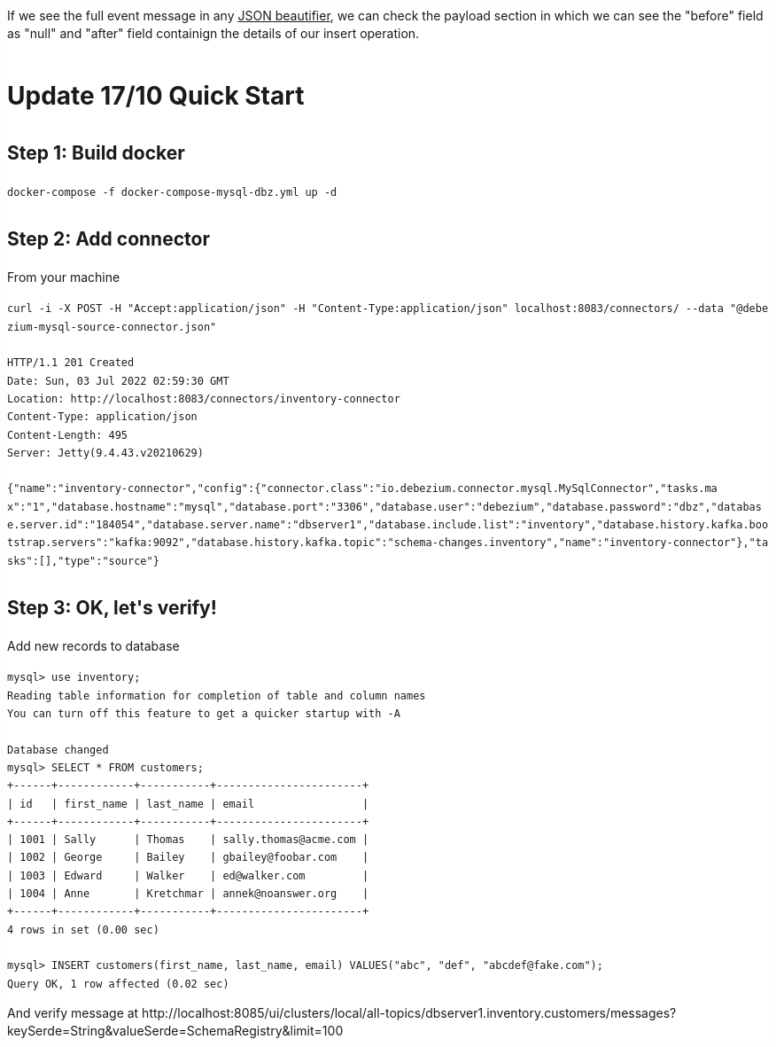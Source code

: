 If we see the full event message in any [JSON beautifier], we can check the payload section in which we can see the "before" field as "null" and "after" field containign the details of our insert operation. 





[//]: # (These are reference links used in the body of this note and get stripped out when the markdown processor does its job. There is no need to format nicely because it shouldn't be seen. Thanks SO - http://stackoverflow.com/questions/4823468/store-comments-in-markdown-syntax)

   
   [Debezium]: <https://debezium.io/> 
   [kafkacat]: <https://hub.docker.com/r/confluentinc/cp-kafkacat>
   [JSON beautifier]: <https://codebeautify.org/jsonviewer>
   [PlDb]: <https://github.com/joemccann/dillinger/tree/master/plugins/dropbox/README.md>
   [PlGh]: <https://github.com/joemccann/dillinger/tree/master/plugins/github/README.md>
   [PlGd]: <https://github.com/joemccann/dillinger/tree/master/plugins/googledrive/README.md>
   [PlOd]: <https://github.com/joemccann/dillinger/tree/master/plugins/onedrive/README.md>
   [PlMe]: <https://github.com/joemccann/dillinger/tree/master/plugins/medium/README.md>
   [PlGa]: <https://github.com/RahulHP/dillinger/blob/master/plugins/googleanalytics/README.md>

# Update 17/10 Quick Start
## Step 1: Build docker

```
docker-compose -f docker-compose-mysql-dbz.yml up -d
```

## Step 2: Add connector
From your machine
```
curl -i -X POST -H "Accept:application/json" -H "Content-Type:application/json" localhost:8083/connectors/ --data "@debezium-mysql-source-connector.json" 

HTTP/1.1 201 Created
Date: Sun, 03 Jul 2022 02:59:30 GMT
Location: http://localhost:8083/connectors/inventory-connector
Content-Type: application/json
Content-Length: 495
Server: Jetty(9.4.43.v20210629)

{"name":"inventory-connector","config":{"connector.class":"io.debezium.connector.mysql.MySqlConnector","tasks.max":"1","database.hostname":"mysql","database.port":"3306","database.user":"debezium","database.password":"dbz","database.server.id":"184054","database.server.name":"dbserver1","database.include.list":"inventory","database.history.kafka.bootstrap.servers":"kafka:9092","database.history.kafka.topic":"schema-changes.inventory","name":"inventory-connector"},"tasks":[],"type":"source"}
```

## Step 3: OK, let's verify!
Add new records to database
```
mysql> use inventory;
Reading table information for completion of table and column names
You can turn off this feature to get a quicker startup with -A    

Database changed
mysql> SELECT * FROM customers;
+------+------------+-----------+-----------------------+
| id   | first_name | last_name | email                 |
+------+------------+-----------+-----------------------+
| 1001 | Sally      | Thomas    | sally.thomas@acme.com |
| 1002 | George     | Bailey    | gbailey@foobar.com    |
| 1003 | Edward     | Walker    | ed@walker.com         |
| 1004 | Anne       | Kretchmar | annek@noanswer.org    |
+------+------------+-----------+-----------------------+
4 rows in set (0.00 sec)

mysql> INSERT customers(first_name, last_name, email) VALUES("abc", "def", "abcdef@fake.com");
Query OK, 1 row affected (0.02 sec)
```

And verify message at http://localhost:8085/ui/clusters/local/all-topics/dbserver1.inventory.customers/messages?keySerde=String&valueSerde=SchemaRegistry&limit=100

